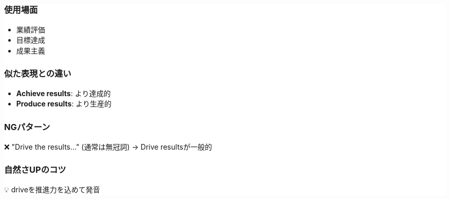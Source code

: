 ### 使用場面
- 業績評価
- 目標達成
- 成果主義

### 似た表現との違い
- **Achieve results**: より達成的
- **Produce results**: より生産的

### NGパターン
❌ "Drive the results..." (通常は無冠詞)
→ Drive resultsが一般的

### 自然さUPのコツ
💡 driveを推進力を込めて発音